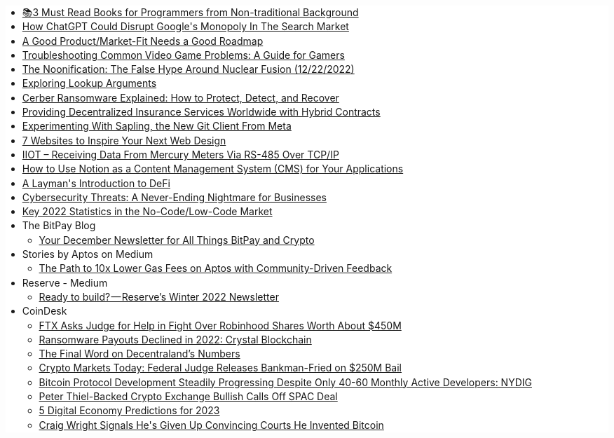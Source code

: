   - [📚3 Must Read Books for Programmers from Non-traditional Background](https://hackernoon.com/3-must-read-books-for-programmers-from-non-traditional-background?source=rss)
  - [How ChatGPT Could Disrupt Google's Monopoly In The Search Market](https://hackernoon.com/how-chatgpt-could-disrupt-googles-monopoly-in-the-search-market?source=rss)
  - [A Good Product/Market-Fit Needs a Good Roadmap](https://hackernoon.com/a-good-productmarket-fit-needs-a-good-roadmap?source=rss)
  - [Troubleshooting Common Video Game Problems: A Guide for Gamers](https://hackernoon.com/troubleshooting-common-video-game-problems-a-guide-for-gamers?source=rss)
  - [The Noonification: The False Hype Around Nuclear Fusion (12/22/2022)](https://hackernoon.com/12-22-2022-noonification?source=rss)
  - [Exploring Lookup Arguments](https://hackernoon.com/exploring-lookup-arguments?source=rss)
  - [Cerber Ransomware Explained: How to Protect, Detect, and Recover](https://hackernoon.com/cerber-ransomware-explained-how-to-protect-detect-and-recover?source=rss)
  - [Providing Decentralized Insurance Services Worldwide with Hybrid Contracts](https://hackernoon.com/providing-decentralized-insurance-services-worldwide-with-hybrid-contracts?source=rss)
  - [Experimenting With Sapling, the New Git Client From Meta](https://hackernoon.com/experimenting-with-sapling-the-new-git-client-from-meta?source=rss)
  - [7 Websites to Inspire Your Next Web Design](https://hackernoon.com/7-websites-to-inspire-next-level-web-design?source=rss)
  - [IIOT – Receiving Data From Mercury Meters Via RS-485 Over TCP/IP](https://hackernoon.com/iiot---receiving-data-from-mercury-meters-via-rs-485-over-tcpip?source=rss)
  - [How to Use Notion as a Content Management System (CMS) for Your Applications](https://hackernoon.com/how-to-use-notion-as-a-content-management-system-cms-for-your-applications?source=rss)
  - [A Layman's Introduction to DeFi](https://hackernoon.com/a-laymans-introduction-to-defi?source=rss)
  - [Cybersecurity Threats: A Never-Ending Nightmare for Businesses](https://hackernoon.com/cybersecurity-threats-a-never-ending-nightmare-for-businesses?source=rss)
  - [Key 2022 Statistics in the No-Code/Low-Code Market](https://hackernoon.com/key-2022-statistics-in-the-no-codelow-code-market?source=rss)
- The BitPay Blog
  - [Your December Newsletter for All Things BitPay and Crypto](https://bitpay.com/blog/your-december-newsletter-for-all-things-bitpay-and-crypto-2022/)
- Stories by Aptos on Medium
  - [The Path to 10x Lower Gas Fees on Aptos with Community-Driven Feedback](https://medium.com/aptoslabs/the-path-to-10x-lower-gas-fees-on-aptos-with-community-driven-feedback-7cca875a513f?source=rss-70211828fe2e------2)
- Reserve - Medium
  - [Ready to build? — Reserve’s Winter 2022 Newsletter](https://medium.com/reserve-currency/ready-to-build-reserves-winter-2022-newsletter-603ddd7ac8b0?source=rss----5698c40d7862---4)
- CoinDesk
  - [FTX Asks Judge for Help in Fight Over Robinhood Shares Worth About $450M](https://www.coindesk.com/business/2022/12/22/ftx-ask-judge-for-help-in-fight-over-robinhood-shares-worth-about-450m/?utm_medium=referral&utm_source=rss&utm_campaign=headlines)
  - [Ransomware Payouts Declined in 2022: Crystal Blockchain](https://www.coindesk.com/consensus-magazine/2022/12/22/ransomware-payouts-declined-in-2022-crystal-blockchain/?utm_medium=referral&utm_source=rss&utm_campaign=headlines)
  - [The Final Word on Decentraland’s Numbers](https://www.coindesk.com/web3/2022/12/22/the-final-word-on-decentralands-numbers/?utm_medium=referral&utm_source=rss&utm_campaign=headlines)
  - [Crypto Markets Today: Federal Judge Releases Bankman-Fried on $250M Bail](https://www.coindesk.com/markets/2022/12/22/crypto-markets-today-federal-judge-releases-bankman-fried-on-250-bail/?utm_medium=referral&utm_source=rss&utm_campaign=headlines)
  - [Bitcoin Protocol Development Steadily Progressing Despite Only 40-60 Monthly Active Developers: NYDIG](https://www.coindesk.com/business/2022/12/22/bitcoin-protocol-development-steadily-progressing-despite-only-40-60-monthly-active-developers-nydig/?utm_medium=referral&utm_source=rss&utm_campaign=headlines)
  - [Peter Thiel-Backed Crypto Exchange Bullish Calls Off SPAC Deal](https://www.coindesk.com/business/2022/12/22/peter-thiel-backed-crypto-exchange-bullish-calls-off-spac-deal/?utm_medium=referral&utm_source=rss&utm_campaign=headlines)
  - [5 Digital Economy Predictions for 2023](https://www.coindesk.com/consensus-magazine/2022/12/22/5-digital-economy-predictions-for-2023/?utm_medium=referral&utm_source=rss&utm_campaign=headlines)
  - [Craig Wright Signals He's Given Up Convincing Courts He Invented Bitcoin](https://www.coindesk.com/policy/2022/12/22/craig-wright-signals-hes-given-up-on-convincing-courts-he-invented-bitcoin/?utm_medium=referral&utm_source=rss&utm_campaign=headlines)